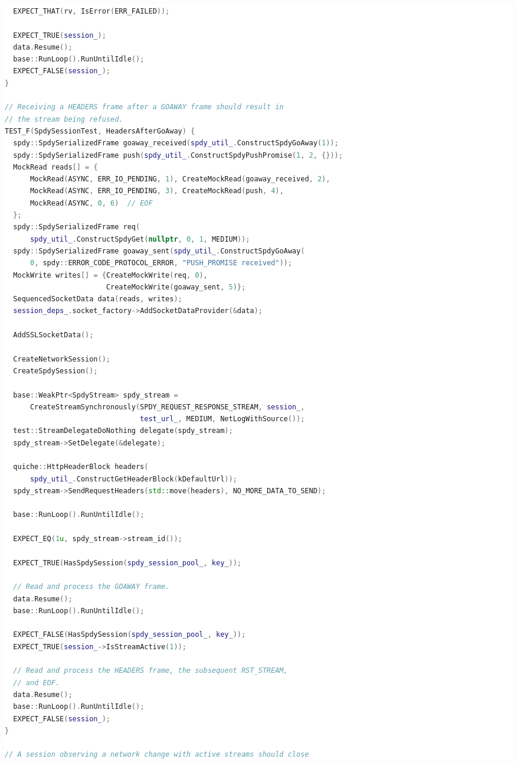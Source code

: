 ```cpp
  EXPECT_THAT(rv, IsError(ERR_FAILED));

  EXPECT_TRUE(session_);
  data.Resume();
  base::RunLoop().RunUntilIdle();
  EXPECT_FALSE(session_);
}

// Receiving a HEADERS frame after a GOAWAY frame should result in
// the stream being refused.
TEST_F(SpdySessionTest, HeadersAfterGoAway) {
  spdy::SpdySerializedFrame goaway_received(spdy_util_.ConstructSpdyGoAway(1));
  spdy::SpdySerializedFrame push(spdy_util_.ConstructSpdyPushPromise(1, 2, {}));
  MockRead reads[] = {
      MockRead(ASYNC, ERR_IO_PENDING, 1), CreateMockRead(goaway_received, 2),
      MockRead(ASYNC, ERR_IO_PENDING, 3), CreateMockRead(push, 4),
      MockRead(ASYNC, 0, 6)  // EOF
  };
  spdy::SpdySerializedFrame req(
      spdy_util_.ConstructSpdyGet(nullptr, 0, 1, MEDIUM));
  spdy::SpdySerializedFrame goaway_sent(spdy_util_.ConstructSpdyGoAway(
      0, spdy::ERROR_CODE_PROTOCOL_ERROR, "PUSH_PROMISE received"));
  MockWrite writes[] = {CreateMockWrite(req, 0),
                        CreateMockWrite(goaway_sent, 5)};
  SequencedSocketData data(reads, writes);
  session_deps_.socket_factory->AddSocketDataProvider(&data);

  AddSSLSocketData();

  CreateNetworkSession();
  CreateSpdySession();

  base::WeakPtr<SpdyStream> spdy_stream =
      CreateStreamSynchronously(SPDY_REQUEST_RESPONSE_STREAM, session_,
                                test_url_, MEDIUM, NetLogWithSource());
  test::StreamDelegateDoNothing delegate(spdy_stream);
  spdy_stream->SetDelegate(&delegate);

  quiche::HttpHeaderBlock headers(
      spdy_util_.ConstructGetHeaderBlock(kDefaultUrl));
  spdy_stream->SendRequestHeaders(std::move(headers), NO_MORE_DATA_TO_SEND);

  base::RunLoop().RunUntilIdle();

  EXPECT_EQ(1u, spdy_stream->stream_id());

  EXPECT_TRUE(HasSpdySession(spdy_session_pool_, key_));

  // Read and process the GOAWAY frame.
  data.Resume();
  base::RunLoop().RunUntilIdle();

  EXPECT_FALSE(HasSpdySession(spdy_session_pool_, key_));
  EXPECT_TRUE(session_->IsStreamActive(1));

  // Read and process the HEADERS frame, the subsequent RST_STREAM,
  // and EOF.
  data.Resume();
  base::RunLoop().RunUntilIdle();
  EXPECT_FALSE(session_);
}

// A session observing a network change with active streams should close
```